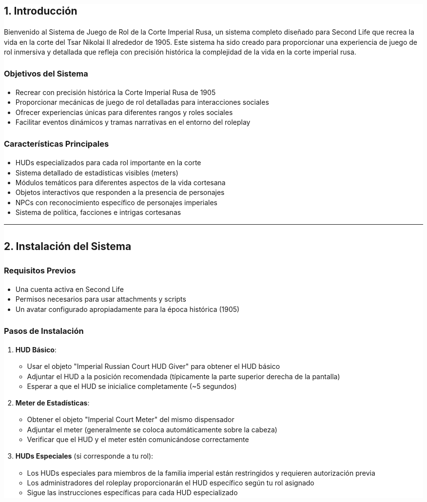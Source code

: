 
<a name="introducción"></a>
## 1. Introducción

Bienvenido al Sistema de Juego de Rol de la Corte Imperial Rusa, un sistema completo diseñado para Second Life que recrea la vida en la corte del Tsar Nikolai II alrededor de 1905. Este sistema ha sido creado para proporcionar una experiencia de juego de rol inmersiva y detallada que refleja con precisión histórica la complejidad de la vida en la corte imperial rusa.

### Objetivos del Sistema

- Recrear con precisión histórica la Corte Imperial Rusa de 1905
- Proporcionar mecánicas de juego de rol detalladas para interacciones sociales
- Ofrecer experiencias únicas para diferentes rangos y roles sociales
- Facilitar eventos dinámicos y tramas narrativas en el entorno del roleplay

### Características Principales

- HUDs especializados para cada rol importante en la corte
- Sistema detallado de estadísticas visibles (meters)
- Módulos temáticos para diferentes aspectos de la vida cortesana
- Objetos interactivos que responden a la presencia de personajes
- NPCs con reconocimiento específico de personajes imperiales
- Sistema de política, facciones e intrigas cortesanas

---

<a name="instalación-del-sistema"></a>
## 2. Instalación del Sistema

### Requisitos Previos

- Una cuenta activa en Second Life
- Permisos necesarios para usar attachments y scripts
- Un avatar configurado apropiadamente para la época histórica (1905)

### Pasos de Instalación

1. **HUD Básico**:
   - Usar el objeto "Imperial Russian Court HUD Giver" para obtener el HUD básico
   - Adjuntar el HUD a la posición recomendada (típicamente la parte superior derecha de la pantalla)
   - Esperar a que el HUD se inicialice completamente (~5 segundos)

2. **Meter de Estadísticas**:
   - Obtener el objeto "Imperial Court Meter" del mismo dispensador
   - Adjuntar el meter (generalmente se coloca automáticamente sobre la cabeza)
   - Verificar que el HUD y el meter estén comunicándose correctamente

3. **HUDs Especiales** (si corresponde a tu rol):
   - Los HUDs especiales para miembros de la familia imperial están restringidos y requieren autorización previa
   - Los administradores del roleplay proporcionarán el HUD específico según tu rol asignado
   - Sigue las instrucciones específicas para cada HUD especializado
